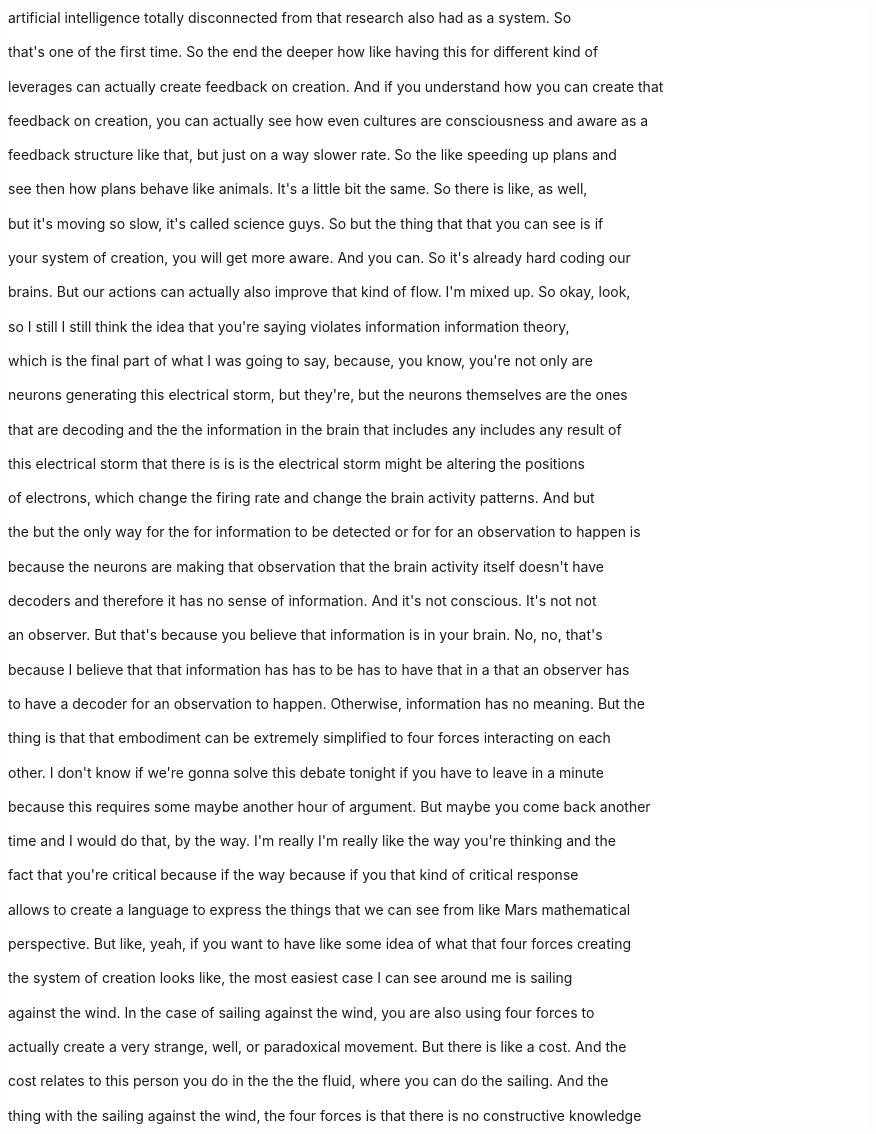 artificial intelligence totally disconnected from that research also had as a system. So

that's one of the first time. So the end the deeper how like having this for different kind of

leverages can actually create feedback on creation. And if you understand how you can create that

feedback on creation, you can actually see how even cultures are consciousness and aware as a

feedback structure like that, but just on a way slower rate. So the like speeding up plans and

see then how plans behave like animals. It's a little bit the same. So there is like, as well,

but it's moving so slow, it's called science guys. So but the thing that that you can see is if

your system of creation, you will get more aware. And you can. So it's already hard coding our

brains. But our actions can actually also improve that kind of flow. I'm mixed up. So okay, look,

so I still I still think the idea that you're saying violates information information theory,

which is the final part of what I was going to say, because, you know, you're not only are

neurons generating this electrical storm, but they're, but the neurons themselves are the ones

that are decoding and the the information in the brain that includes any includes any result of

this electrical storm that there is is is the electrical storm might be altering the positions

of electrons, which change the firing rate and change the brain activity patterns. And but

the but the only way for the for information to be detected or for for an observation to happen is

because the neurons are making that observation that the brain activity itself doesn't have

decoders and therefore it has no sense of information. And it's not conscious. It's not not

an observer. But that's because you believe that information is in your brain. No, no, that's

because I believe that that information has has to be has to have that in a that an observer has

to have a decoder for an observation to happen. Otherwise, information has no meaning. But the

thing is that that embodiment can be extremely simplified to four forces interacting on each

other. I don't know if we're gonna solve this debate tonight if you have to leave in a minute

because this requires some maybe another hour of argument. But maybe you come back another

time and I would do that, by the way. I'm really I'm really like the way you're thinking and the

fact that you're critical because if the way because if you that kind of critical response

allows to create a language to express the things that we can see from like Mars mathematical

perspective. But like, yeah, if you want to have like some idea of what that four forces creating

the system of creation looks like, the most easiest case I can see around me is sailing

against the wind. In the case of sailing against the wind, you are also using four forces to

actually create a very strange, well, or paradoxical movement. But there is like a cost. And the

cost relates to this person you do in the the the fluid, where you can do the sailing. And the

thing with the sailing against the wind, the four forces is that there is no constructive knowledge
